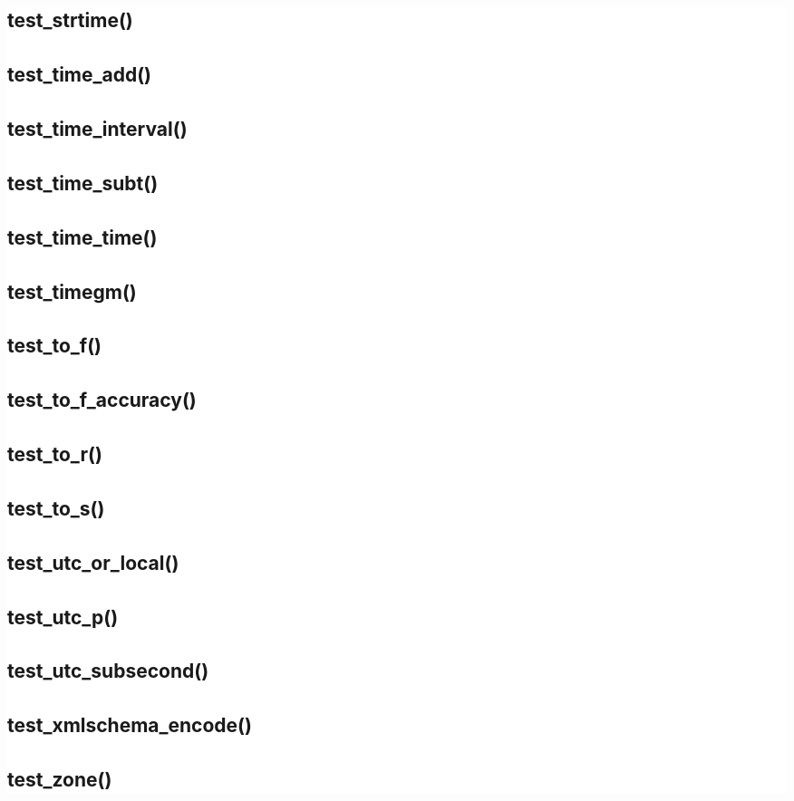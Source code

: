 ## test_strtime() [](#method-i-test_strtime)

## test_time_add() [](#method-i-test_time_add)

## test_time_interval() [](#method-i-test_time_interval)

## test_time_subt() [](#method-i-test_time_subt)

## test_time_time() [](#method-i-test_time_time)

## test_timegm() [](#method-i-test_timegm)

## test_to_f() [](#method-i-test_to_f)

## test_to_f_accuracy() [](#method-i-test_to_f_accuracy)

## test_to_r() [](#method-i-test_to_r)

## test_to_s() [](#method-i-test_to_s)

## test_utc_or_local() [](#method-i-test_utc_or_local)

## test_utc_p() [](#method-i-test_utc_p)

## test_utc_subsecond() [](#method-i-test_utc_subsecond)

## test_xmlschema_encode() [](#method-i-test_xmlschema_encode)

## test_zone() [](#method-i-test_zone)

